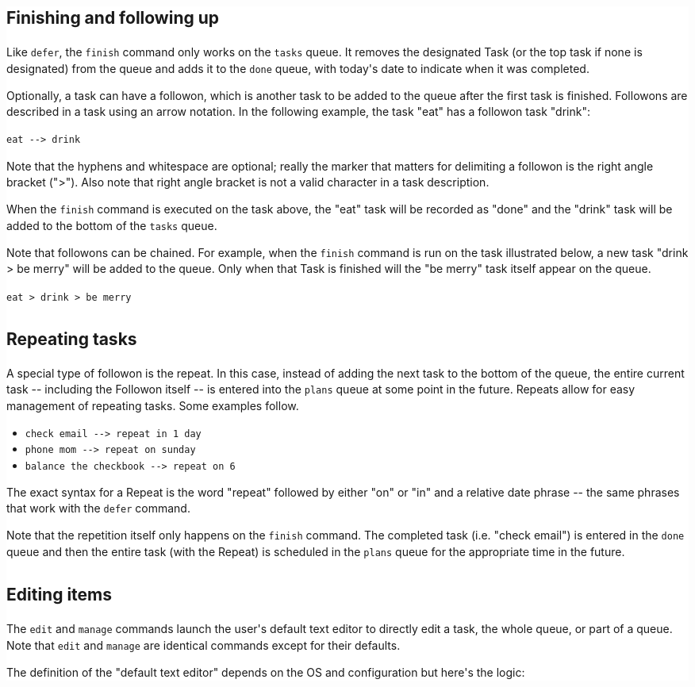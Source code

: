 Finishing and following up
--------------------------

Like `defer`, the `finish` command only works on the `tasks` queue. It removes the designated Task (or the top task if none is designated) from the queue and adds it to the `done` queue, with today's date to indicate when it was completed.

Optionally, a task can have a followon, which is another task to be added to the queue after the first task is finished. Followons are described in a task using an arrow notation. In the following example, the task "eat" has a followon task "drink":

```
eat --> drink
```

Note that the hyphens and whitespace are optional; really the marker that matters for delimiting a followon is the right angle bracket (">"). Also note that right angle bracket is not a valid character in a task description.

When the `finish` command is executed on the task above, the "eat" task will be recorded as "done" and the "drink" task will be added to the bottom of the `tasks` queue.

Note that followons can be chained. For example, when the `finish` command is run on the task illustrated below, a new task "drink > be merry" will be added to the queue. Only when that Task is finished will the "be merry" task itself appear on the queue.

```
eat > drink > be merry
```

Repeating tasks
---------------

A special type of followon is the repeat. In this case, instead of adding the next task to the bottom of the queue, the entire current task -- including the Followon itself -- is entered into the `plans` queue at some point in the future. Repeats allow for easy management of repeating tasks. Some examples follow.

- `check email --> repeat in 1 day`
- `phone mom --> repeat on sunday`
- `balance the checkbook --> repeat on 6`

The exact syntax for a Repeat is the word "repeat" followed by either "on" or "in" and a relative date phrase -- the same phrases that work with the `defer` command.

Note that the repetition itself only happens on the `finish` command. The completed task (i.e. "check email") is entered in the `done` queue and then the entire task (with the Repeat) is scheduled in the `plans` queue for the appropriate time in the future.

Editing items
-------------

The `edit` and `manage` commands launch the user's default text editor to directly edit a task, the whole queue, or part of a queue. Note that `edit` and `manage` are identical commands except for their defaults.

The definition of the "default text editor" depends on the OS and configuration but here's the logic:
